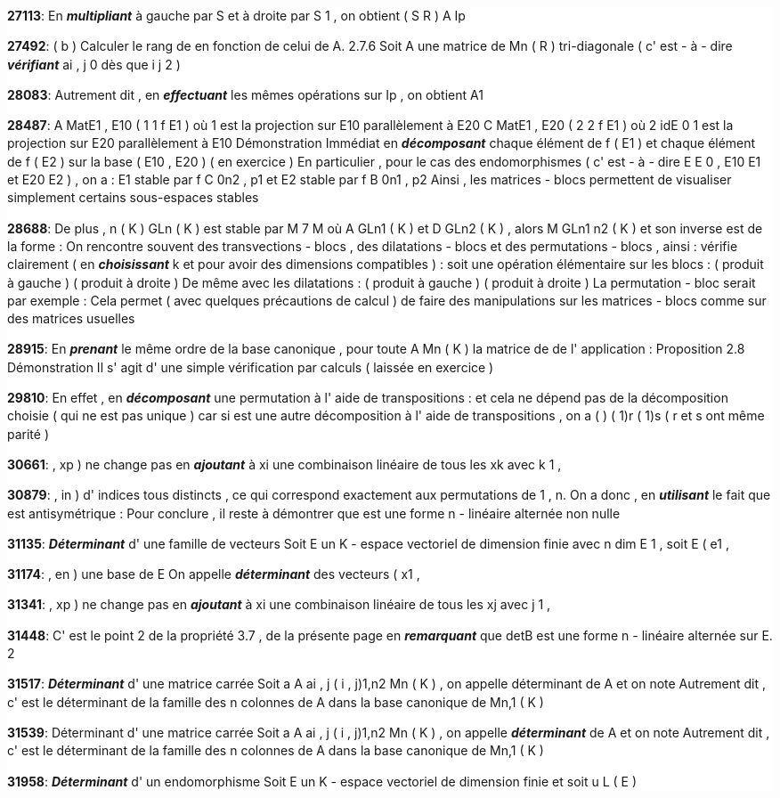 **27113**: En ***multipliant*** à gauche par S et à droite par S 1 , on obtient ( S R ) A Ip

**27492**: ( b ) Calculer le rang de en fonction de celui de A. 2.7.6 Soit A une matrice de Mn ( R ) tri-diagonale ( c' est - à - dire ***vérifiant*** ai , j 0 dès que i j 2 )

**28083**: Autrement dit , en ***effectuant*** les mêmes opérations sur Ip , on obtient A1

**28487**: A MatE1 , E10 ( 1 1 f E1 ) où 1 est la projection sur E10 parallèlement à E20 C MatE1 , E20 ( 2 2 f E1 ) où 2 idE 0 1 est la projection sur E20 parallèlement à E10 Démonstration Immédiat en ***décomposant*** chaque élément de f ( E1 ) et chaque élément de f ( E2 ) sur la base ( E10 , E20 ) ( en exercice ) En particulier , pour le cas des endomorphismes ( c' est - à - dire E E 0 , E10 E1 et E20 E2 ) , on a : E1 stable par f C 0n2 , p1 et E2 stable par f B 0n1 , p2 Ainsi , les matrices - blocs permettent de visualiser simplement certains sous-espaces stables

**28688**: De plus , n ( K ) GLn ( K ) est stable par M 7 M où A GLn1 ( K ) et D GLn2 ( K ) , alors M GLn1 n2 ( K ) et son inverse est de la forme : On rencontre souvent des transvections - blocs , des dilatations - blocs et des permutations - blocs , ainsi : vérifie clairement ( en ***choisissant*** k et pour avoir des dimensions compatibles ) : soit une opération élémentaire sur les blocs : ( produit à gauche ) ( produit à droite ) De même avec les dilatations : ( produit à gauche ) ( produit à droite ) La permutation - bloc serait par exemple : Cela permet ( avec quelques précautions de calcul ) de faire des manipulations sur les matrices - blocs comme sur des matrices usuelles

**28915**: En ***prenant*** le même ordre de la base canonique , pour toute A Mn ( K ) la matrice de de l' application : Proposition 2.8 Démonstration Il s' agit d' une simple vérification par calculs ( laissée en exercice )

**29810**: En effet , en ***décomposant*** une permutation à l' aide de transpositions : et cela ne dépend pas de la décomposition choisie ( qui ne est pas unique ) car si est une autre décomposition à l' aide de transpositions , on a ( ) ( 1)r ( 1)s ( r et s ont même parité )

**30661**: , xp ) ne change pas en ***ajoutant*** à xi une combinaison linéaire de tous les xk avec k 1 ,

**30879**: , in ) d' indices tous distincts , ce qui correspond exactement aux permutations de 1 , n. On a donc , en ***utilisant*** le fait que est antisymétrique : Pour conclure , il reste à démontrer que est une forme n - linéaire alternée non nulle

**31135**: ***Déterminant*** d' une famille de vecteurs Soit E un K - espace vectoriel de dimension finie avec n dim E 1 , soit E ( e1 ,

**31174**: , en ) une base de E On appelle ***déterminant*** des vecteurs ( x1 ,

**31341**: , xp ) ne change pas en ***ajoutant*** à xi une combinaison linéaire de tous les xj avec j 1 ,

**31448**: C' est le point 2 de la propriété 3.7 , de la présente page en ***remarquant*** que detB est une forme n - linéaire alternée sur E. 2

**31517**: ***Déterminant*** d' une matrice carrée Soit a A ai , j ( i , j)1,n2 Mn ( K ) , on appelle déterminant de A et on note Autrement dit , c' est le déterminant de la famille des n colonnes de A dans la base canonique de Mn,1 ( K )

**31539**: Déterminant d' une matrice carrée Soit a A ai , j ( i , j)1,n2 Mn ( K ) , on appelle ***déterminant*** de A et on note Autrement dit , c' est le déterminant de la famille des n colonnes de A dans la base canonique de Mn,1 ( K )

**31958**: ***Déterminant*** d' un endomorphisme Soit E un K - espace vectoriel de dimension finie et soit u L ( E )
